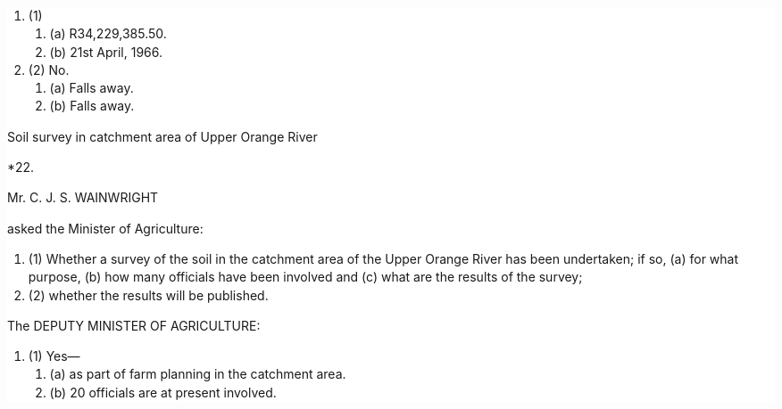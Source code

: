 <ol>

<li>(1) 

<ol>

<li>(a) R34,229,385.50.</li>

<li>(b) 21st April, 1966.</li>

</ol></li>

<li>(2) No.

<ol>

<li>(a) Falls away.</li>

<li>(b) Falls away.</li>

</ol></li>

</ol>

</answer>

</oralStatements>

<oralStatements>

<heading>Soil survey in catchment area of Upper Orange River</heading>

<question by="#wainwright" to="#minister_of_agriculture">

<num>*22.</num>

<from>Mr. C. J. S. WAINWRIGHT</from>

<p>asked the Minister of Agriculture:</p>

<ol>

<li>(1) Whether a survey of the soil in the catchment area of the Upper Orange River has been undertaken; if so, (a) for what purpose, (b) how many officials have been involved and (c) what are the results of the survey;</li>

<li>(2) whether the results will be published.</li>

</ol>

</question>

<answer by="#deputy_minister_of_agriculture" to="#wainwright">

<from>The DEPUTY MINISTER OF AGRICULTURE:</from>

<ol>

<li>(1) Yes&#x2014;

<ol>

<li>(a) as part of farm planning in the catchment area.</li>

<li>(b) 20 officials are at present involved.</li>
